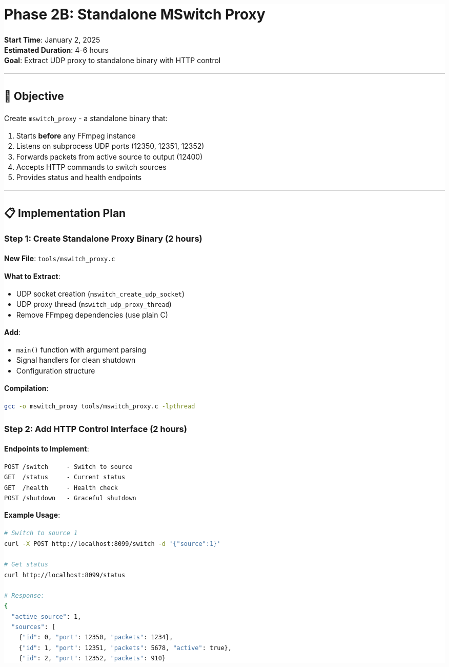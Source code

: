 # Phase 2B: Standalone MSwitch Proxy

**Start Time**: January 2, 2025  
**Estimated Duration**: 4-6 hours  
**Goal**: Extract UDP proxy to standalone binary with HTTP control

---

## 🎯 Objective

Create `mswitch_proxy` - a standalone binary that:
1. Starts **before** any FFmpeg instance
2. Listens on subprocess UDP ports (12350, 12351, 12352)
3. Forwards packets from active source to output (12400)
4. Accepts HTTP commands to switch sources
5. Provides status and health endpoints

---

## 📋 Implementation Plan

### Step 1: Create Standalone Proxy Binary (2 hours)

**New File**: `tools/mswitch_proxy.c`

**What to Extract**:
- UDP socket creation (`mswitch_create_udp_socket`)
- UDP proxy thread (`mswitch_udp_proxy_thread`)
- Remove FFmpeg dependencies (use plain C)

**Add**:
- `main()` function with argument parsing
- Signal handlers for clean shutdown
- Configuration structure

**Compilation**:
```bash
gcc -o mswitch_proxy tools/mswitch_proxy.c -lpthread
```

### Step 2: Add HTTP Control Interface (2 hours)

**Endpoints to Implement**:
```
POST /switch     - Switch to source
GET  /status     - Current status
GET  /health     - Health check
POST /shutdown   - Graceful shutdown
```

**Example Usage**:
```bash
# Switch to source 1
curl -X POST http://localhost:8099/switch -d '{"source":1}'

# Get status
curl http://localhost:8099/status

# Response:
{
  "active_source": 1,
  "sources": [
    {"id": 0, "port": 12350, "packets": 1234},
    {"id": 1, "port": 12351, "packets": 5678, "active": true},
    {"id": 2, "port": 12352, "packets": 910}
```